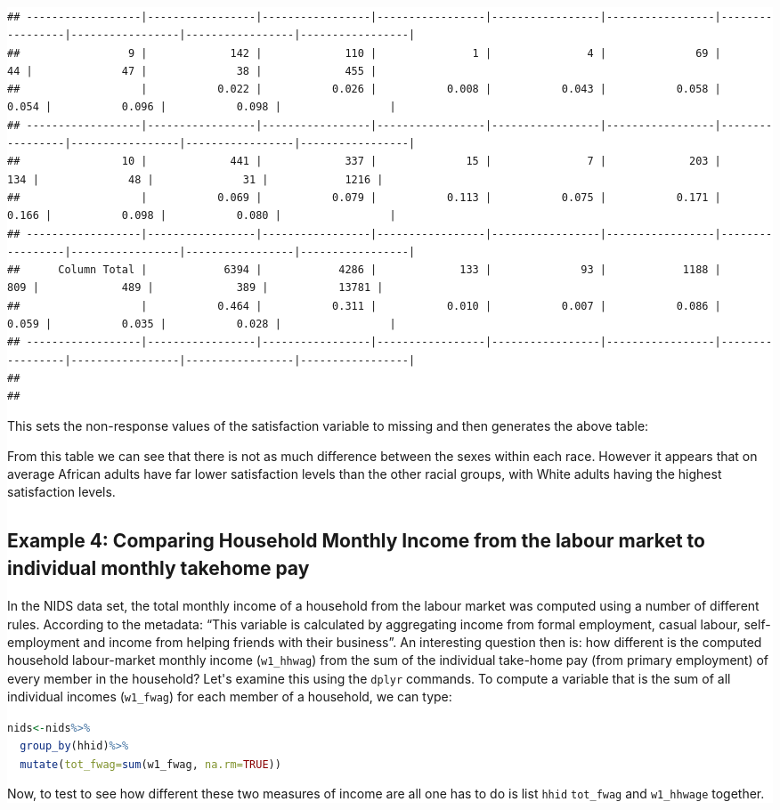 ```
## ------------------|-----------------|-----------------|-----------------|-----------------|-----------------|-----------------|-----------------|-----------------|-----------------|
##                 9 |             142 |             110 |               1 |               4 |              69 |              44 |              47 |              38 |             455 | 
##                   |           0.022 |           0.026 |           0.008 |           0.043 |           0.058 |           0.054 |           0.096 |           0.098 |                 | 
## ------------------|-----------------|-----------------|-----------------|-----------------|-----------------|-----------------|-----------------|-----------------|-----------------|
##                10 |             441 |             337 |              15 |               7 |             203 |             134 |              48 |              31 |            1216 | 
##                   |           0.069 |           0.079 |           0.113 |           0.075 |           0.171 |           0.166 |           0.098 |           0.080 |                 | 
## ------------------|-----------------|-----------------|-----------------|-----------------|-----------------|-----------------|-----------------|-----------------|-----------------|
##      Column Total |            6394 |            4286 |             133 |              93 |            1188 |             809 |             489 |             389 |           13781 | 
##                   |           0.464 |           0.311 |           0.010 |           0.007 |           0.086 |           0.059 |           0.035 |           0.028 |                 | 
## ------------------|-----------------|-----------------|-----------------|-----------------|-----------------|-----------------|-----------------|-----------------|-----------------|
## 
## 
```

This sets the non-response values of the satisfaction variable to missing and then generates the above table:

From this table we can see that there is not as much difference between the sexes within each race. However it appears that on average African adults have far lower satisfaction levels than the other racial groups, with White adults having the highest satisfaction levels.


## Example 4: Comparing Household Monthly Income from the labour market to individual monthly takehome pay

In the NIDS data set, the total monthly income of a household from the labour market was computed using a number of different rules. According to the metadata: “This variable is calculated by aggregating income from formal employment, casual labour, self-employment and income from helping friends with their business”. An interesting question then is: how different is the computed household labour-market monthly income (`w1_hhwag`) from the sum of the individual take-home pay (from primary employment) of every member in the household? Let's examine this using the `dplyr` commands. To compute a variable that is the sum of all individual incomes (`w1_fwag`) for each member of a household, we can type:


```r
nids<-nids%>%
  group_by(hhid)%>%
  mutate(tot_fwag=sum(w1_fwag, na.rm=TRUE))
```

Now, to test to see how different these two measures of income are all one has to do is list `hhid` `tot_fwag` and `w1_hhwage` together.
